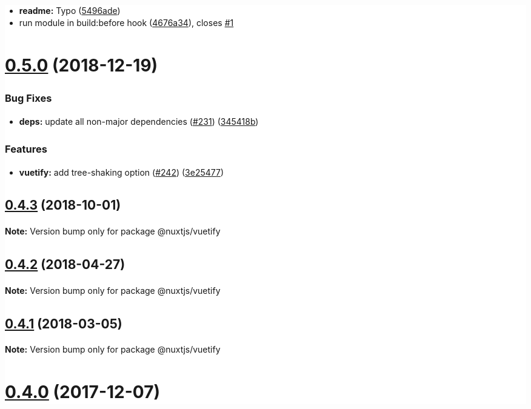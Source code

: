 * **readme:** Typo ([5496ade](https://github.com/nuxt-community/vuetify-module/commit/5496ade))
* run module in build:before hook ([4676a34](https://github.com/nuxt-community/vuetify-module/commit/4676a34)), closes [#1](https://github.com/nuxt-community/vuetify-module/issues/1)



<a name="0.5.0"></a>
# [0.5.0](https://github.com/nuxt/modules/compare/@nuxtjs/vuetify@0.4.3...@nuxtjs/vuetify@0.5.0) (2018-12-19)


### Bug Fixes

* **deps:** update all non-major dependencies ([#231](https://github.com/nuxt/modules/issues/231)) ([345418b](https://github.com/nuxt/modules/commit/345418b))


### Features

* **vuetify:** add tree-shaking option ([#242](https://github.com/nuxt/modules/issues/242)) ([3e25477](https://github.com/nuxt/modules/commit/3e25477))





<a name="0.4.3"></a>
## [0.4.3](https://github.com/nuxt/modules/compare/@nuxtjs/vuetify@0.4.2...@nuxtjs/vuetify@0.4.3) (2018-10-01)

**Note:** Version bump only for package @nuxtjs/vuetify





<a name="0.4.2"></a>
## [0.4.2](https://github.com/nuxt/modules/compare/@nuxtjs/vuetify@0.4.1...@nuxtjs/vuetify@0.4.2) (2018-04-27)




**Note:** Version bump only for package @nuxtjs/vuetify

<a name="0.4.1"></a>
## [0.4.1](https://github.com/nuxt/modules/compare/@nuxtjs/vuetify@0.4.0...@nuxtjs/vuetify@0.4.1) (2018-03-05)




**Note:** Version bump only for package @nuxtjs/vuetify

<a name="0.4.0"></a>
# [0.4.0](https://github.com/nuxt/modules/compare/@nuxtjs/vuetify@0.3.1...@nuxtjs/vuetify@0.4.0) (2017-12-07)
